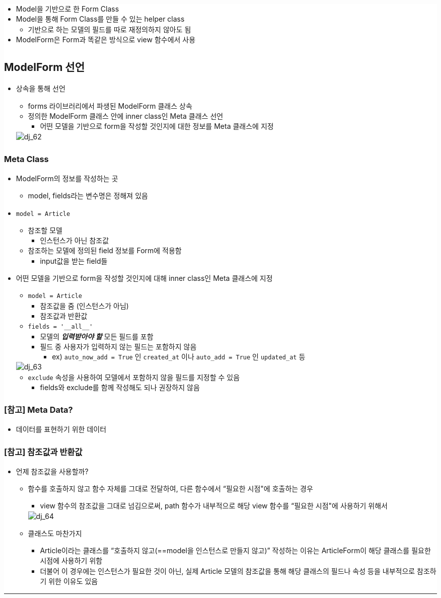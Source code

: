 - Model을 기반으로 한 Form Class
- Model을 통해 Form Class를 만들 수 있는 helper class
    - 기반으로 하는 모델의 필드를 따로 재정의하지 않아도 됨
- ModelForm은 Form과 똑같은 방식으로 view 함수에서 사용

## ModelForm 선언

- 상속을 통해 선언
    - forms 라이브러리에서 파생된 ModelForm 클래스 상속
    - 정의한 ModelForm 클래스 안에 inner class인 Meta 클래스 선언
        - 어떤 모델을 기반으로 form을 작성할 것인지에 대한 정보를 Meta 클래스에 지정
    
    <img width="527" alt="dj_62" src="https://user-images.githubusercontent.com/86648892/189478363-35f7863f-a5f7-405b-b9ce-e233243ad3ab.png">

### Meta Class

- ModelForm의 정보를 작성하는 곳
    - model, fields라는 변수명은 정해져 있음
- `model = Article`
    - 참조할 모델
        - 인스턴스가 아닌 참조값
    - 참조하는 모델에 정의된 field 정보를 Form에 적용함
        - input값을 받는 field들
- 어떤 모델을 기반으로 form을 작성할 것인지에 대해 inner class인 Meta 클래스에 지정
    - `model = Article`
        - 참조값을 줌 (인스턴스가 아님)
        - 참조값과 반환값
    - `fields = '__all__'`
        - 모델의 ***입력받아야 할*** 모든 필드를 포함
        - 필드 중 사용자가 입력하지 않는 필드는 포함하지 않음
            - ex) `auto_now_add = True` 인 `created_at` 이나 `auto_add = True` 인 `updated_at` 등
    
    <img width="1086" alt="dj_63" src="https://user-images.githubusercontent.com/86648892/189478364-db5106b4-8175-44b9-a04a-bae25345d820.png">
    
    - `exclude` 속성을 사용하여 모델에서 포함하지 않을 필드를 지정할 수 있음
        - fields와 exclude를 함께 작성해도 되나 권장하지 않음

### [참고] Meta Data?

- 데이터를 표현하기 위한 데이터

### [참고] 참조값과 반환값

- 언제 참조값을 사용할까?
    - 함수를 호출하지 않고 함수 자체를 그대로 전달하여, 다른 함수에서 “필요한 시점"에 호출하는 경우
        - view 함수의 참조값을 그대로 넘김으로써, path 함수가 내부적으로 해당 view 함수를 “필요한 시점"에 사용하기 위해서
        
        <img width="756" alt="dj_64" src="https://user-images.githubusercontent.com/86648892/189478365-9bee80ec-525a-4a6e-b7f1-7b5c870ec329.png">
        
    - 클래스도 마찬가지
        - Article이라는 클래스를 “호출하지 않고(==model을 인스턴스로 만들지 않고)” 작성하는 이유는 ArticleForm이 해당 클래스를 필요한 시점에 사용하기 위함
        - 더불어 이 경우에는 인스턴스가 필요한 것이 아닌, 실제 Article 모델의 참조값을 통해 해당 클래스의 필드나 속성 등을 내부적으로 참조하기 위한 이유도 있음

---